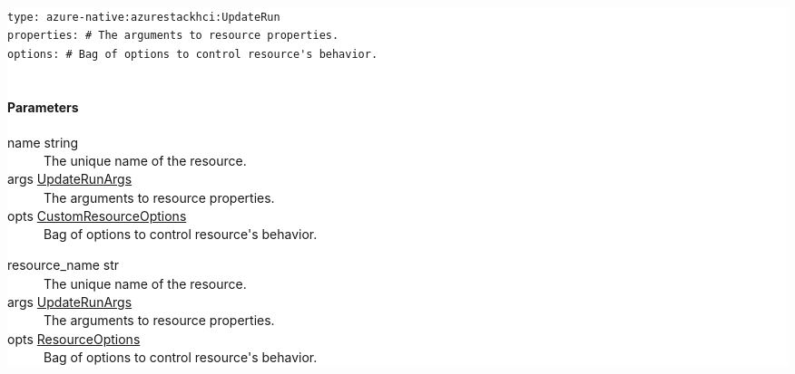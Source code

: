 <div>
<pulumi-choosable type="language" values="yaml">
<div class="no-copy"><div class="highlight"><pre class="chroma"><code class="language-yaml" data-lang="yaml">type: <span class="nx">azure-native:azurestackhci:UpdateRun</span><span class="p"></span>
<span class="p">properties</span><span class="p">: </span><span class="c">#&nbsp;The arguments to resource properties.</span>
<span class="p"></span><span class="p">options</span><span class="p">: </span><span class="c">#&nbsp;Bag of options to control resource&#39;s behavior.</span>
<span class="p"></span>
</code></pre></div></div>
</pulumi-choosable>
</div>

#### Parameters

<div>
<pulumi-choosable type="language" values="javascript,typescript">

<dl class="resources-properties"><dt
        class="property-required" title="Required">
        <span>name</span>
        <span class="property-indicator"></span>
        <span class="property-type">string</span>
    </dt>
    <dd>The unique name of the resource.</dd><dt
        class="property-required" title="Required">
        <span>args</span>
        <span class="property-indicator"></span>
        <span class="property-type"><a href="#inputs">UpdateRunArgs</a></span>
    </dt>
    <dd>The arguments to resource properties.</dd><dt
        class="property-optional" title="Optional">
        <span>opts</span>
        <span class="property-indicator"></span>
        <span class="property-type"><a href="/docs/reference/pkg/nodejs/pulumi/pulumi/#CustomResourceOptions">CustomResourceOptions</a></span>
    </dt>
    <dd>Bag of options to control resource&#39;s behavior.</dd></dl>

</pulumi-choosable>
</div>

<div>
<pulumi-choosable type="language" values="python">

<dl class="resources-properties"><dt
        class="property-required" title="Required">
        <span>resource_name</span>
        <span class="property-indicator"></span>
        <span class="property-type">str</span>
    </dt>
    <dd>The unique name of the resource.</dd><dt
        class="property-required" title="Required">
        <span>args</span>
        <span class="property-indicator"></span>
        <span class="property-type"><a href="#inputs">UpdateRunArgs</a></span>
    </dt>
    <dd>The arguments to resource properties.</dd><dt
        class="property-optional" title="Optional">
        <span>opts</span>
        <span class="property-indicator"></span>
        <span class="property-type"><a href="/docs/reference/pkg/python/pulumi/#pulumi.ResourceOptions">ResourceOptions</a></span>
    </dt>
    <dd>Bag of options to control resource&#39;s behavior.</dd></dl>
